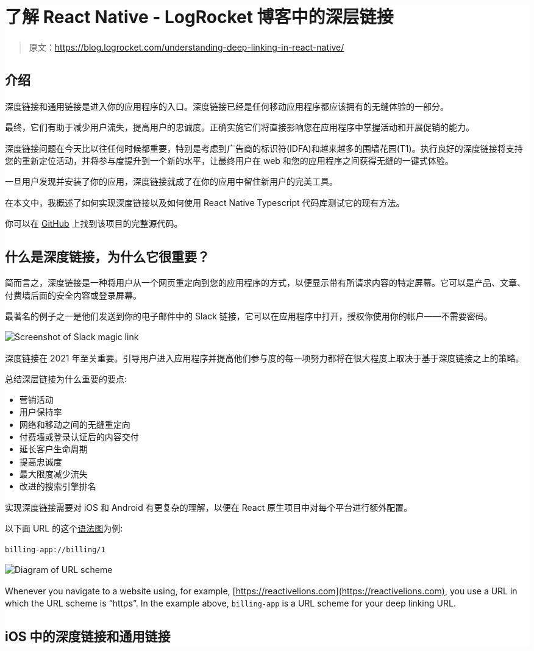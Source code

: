# 了解 React Native - LogRocket 博客中的深层链接

> 原文：<https://blog.logrocket.com/understanding-deep-linking-in-react-native/>

## 介绍

深度链接和通用链接是进入你的应用程序的入口。深度链接已经是任何移动应用程序都应该拥有的无缝体验的一部分。

最终，它们有助于减少用户流失，提高用户的忠诚度。正确实施它们将直接影响您在应用程序中掌握活动和开展促销的能力。

深度链接问题在今天比以往任何时候都重要，特别是考虑到广告商的标识符(IDFA)和越来越多的围墙花园(T1)。执行良好的深度链接将支持您的重新定位活动，并将参与度提升到一个新的水平，让最终用户在 web 和您的应用程序之间获得无缝的一键式体验。

一旦用户发现并安装了你的应用，深度链接就成了在你的应用中留住新用户的完美工具。

在本文中，我概述了如何实现深度链接以及如何使用 React Native Typescript 代码库测试它的现有方法。

你可以在 [GitHub](https://github.com/eugenehp/react-native-deep-linking) 上找到该项目的完整源代码。

## 什么是深度链接，为什么它很重要？

简而言之，深度链接是一种将用户从一个网页重定向到您的应用程序的方式，以便显示带有所请求内容的特定屏幕。它可以是产品、文章、付费墙后面的安全内容或登录屏幕。

最著名的例子之一是他们发送到你的电子邮件中的 Slack 链接，它可以在应用程序中打开，授权你使用你的帐户——不需要密码。

![Screenshot of Slack magic link](img/9c11606b47443d6359e83d10bf36130f.png)

深度链接在 2021 年至关重要。引导用户进入应用程序并提高他们参与度的每一项努力都将在很大程度上取决于基于深度链接之上的策略。

总结深层链接为什么重要的要点:

*   营销活动
*   用户保持率
*   网络和移动之间的无缝重定向
*   付费墙或登录认证后的内容交付
*   延长客户生命周期
*   提高忠诚度
*   最大限度减少流失
*   改进的搜索引擎排名

实现深度链接需要对 iOS 和 Android 有更复杂的理解，以便在 React 原生项目中对每个平台进行额外配置。

以下面 URL 的这个[语法图](https://en.wikipedia.org/wiki/Uniform_Resource_Identifier)为例:

```
billing-app://billing/1
```

![Diagram of URL scheme](img/223c8fef264cd2986574a336c46ba305.png)

Whenever you navigate to a website using, for example, [https://reactivelions.com](https://reactivelions.com), you use a URL in which the URL scheme is “https”. In the example above, `billing-app` is a URL scheme for your deep linking URL.

## iOS 中的深度链接和通用链接
